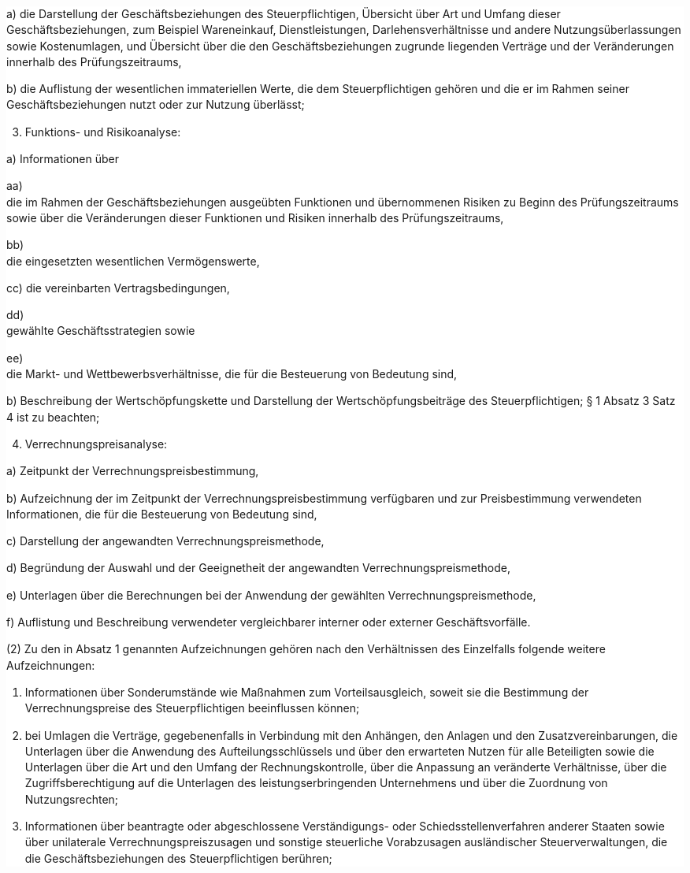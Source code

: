 a) die Darstellung der Geschäftsbeziehungen des Steuerpflichtigen, Übersicht über Art und Umfang dieser Geschäftsbeziehungen, zum Beispiel Wareneinkauf, Dienstleistungen, Darlehensverhältnisse und andere Nutzungsüberlassungen sowie Kostenumlagen, und Übersicht über die den Geschäftsbeziehungen zugrunde liegenden Verträge und der Veränderungen innerhalb des Prüfungszeitraums,

b) die Auflistung der wesentlichen immateriellen Werte, die dem Steuerpflichtigen gehören und die er im Rahmen seiner Geschäftsbeziehungen nutzt oder zur Nutzung überlässt;

3. Funktions- und Risikoanalyse:

a) Informationen über

aa)  
die im Rahmen der Geschäftsbeziehungen ausgeübten Funktionen und übernommenen Risiken zu Beginn des Prüfungszeitraums sowie über die Veränderungen dieser Funktionen und Risiken innerhalb des Prüfungszeitraums,

bb)  
die eingesetzten wesentlichen Vermögenswerte,

cc) die vereinbarten Vertragsbedingungen,

dd)  
gewählte Geschäftsstrategien sowie

ee)  
die Markt- und Wettbewerbsverhältnisse, die für die Besteuerung von Bedeutung sind,

b) Beschreibung der Wertschöpfungskette und Darstellung der Wertschöpfungsbeiträge des Steuerpflichtigen; § 1 Absatz 3 Satz 4 ist zu beachten;

4. Verrechnungspreisanalyse:

a) Zeitpunkt der Verrechnungspreisbestimmung,

b) Aufzeichnung der im Zeitpunkt der Verrechnungspreisbestimmung verfügbaren und zur Preisbestimmung verwendeten Informationen, die für die Besteuerung von Bedeutung sind,

c) Darstellung der angewandten Verrechnungspreismethode,

d) Begründung der Auswahl und der Geeignetheit der angewandten Verrechnungspreismethode,

e) Unterlagen über die Berechnungen bei der Anwendung der gewählten Verrechnungspreismethode,

f) Auflistung und Beschreibung verwendeter vergleichbarer interner oder externer Geschäftsvorfälle.

(2) Zu den in Absatz 1 genannten Aufzeichnungen gehören nach den Verhältnissen des Einzelfalls folgende weitere Aufzeichnungen:

1. Informationen über Sonderumstände wie Maßnahmen zum Vorteilsausgleich, soweit sie die Bestimmung der Verrechnungspreise des Steuerpflichtigen beeinflussen können;

2. bei Umlagen die Verträge, gegebenenfalls in Verbindung mit den Anhängen, den Anlagen und den Zusatzvereinbarungen, die Unterlagen über die Anwendung des Aufteilungsschlüssels und über den erwarteten Nutzen für alle Beteiligten sowie die Unterlagen über die Art und den Umfang der Rechnungskontrolle, über die Anpassung an veränderte Verhältnisse, über die Zugriffsberechtigung auf die Unterlagen des leistungserbringenden Unternehmens und über die Zuordnung von Nutzungsrechten;

3. Informationen über beantragte oder abgeschlossene Verständigungs- oder Schiedsstellenverfahren anderer Staaten sowie über unilaterale Verrechnungspreiszusagen und sonstige steuerliche Vorabzusagen ausländischer Steuerverwaltungen, die die Geschäftsbeziehungen des Steuerpflichtigen berühren;
